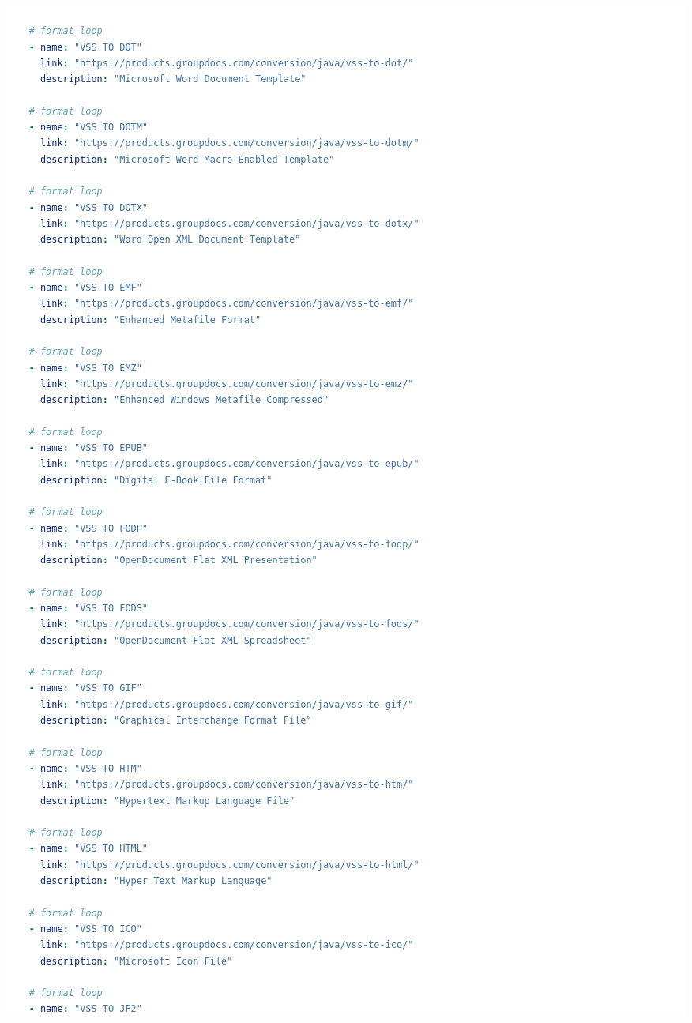 ```yaml

    # format loop
    - name: "VSS TO DOT"
      link: "https://products.groupdocs.com/conversion/java/vss-to-dot/"
      description: "Microsoft Word Document Template"

    # format loop
    - name: "VSS TO DOTM"
      link: "https://products.groupdocs.com/conversion/java/vss-to-dotm/"
      description: "Microsoft Word Macro-Enabled Template"

    # format loop
    - name: "VSS TO DOTX"
      link: "https://products.groupdocs.com/conversion/java/vss-to-dotx/"
      description: "Word Open XML Document Template"

    # format loop
    - name: "VSS TO EMF"
      link: "https://products.groupdocs.com/conversion/java/vss-to-emf/"
      description: "Enhanced Metafile Format"

    # format loop
    - name: "VSS TO EMZ"
      link: "https://products.groupdocs.com/conversion/java/vss-to-emz/"
      description: "Enhanced Windows Metafile Compressed"

    # format loop
    - name: "VSS TO EPUB"
      link: "https://products.groupdocs.com/conversion/java/vss-to-epub/"
      description: "Digital E-Book File Format"

    # format loop
    - name: "VSS TO FODP"
      link: "https://products.groupdocs.com/conversion/java/vss-to-fodp/"
      description: "OpenDocument Flat XML Presentation"

    # format loop
    - name: "VSS TO FODS"
      link: "https://products.groupdocs.com/conversion/java/vss-to-fods/"
      description: "OpenDocument Flat XML Spreadsheet"

    # format loop
    - name: "VSS TO GIF"
      link: "https://products.groupdocs.com/conversion/java/vss-to-gif/"
      description: "Graphical Interchange Format File"

    # format loop
    - name: "VSS TO HTM"
      link: "https://products.groupdocs.com/conversion/java/vss-to-htm/"
      description: "Hypertext Markup Language File"

    # format loop
    - name: "VSS TO HTML"
      link: "https://products.groupdocs.com/conversion/java/vss-to-html/"
      description: "Hyper Text Markup Language"

    # format loop
    - name: "VSS TO ICO"
      link: "https://products.groupdocs.com/conversion/java/vss-to-ico/"
      description: "Microsoft Icon File"

    # format loop
    - name: "VSS TO JP2"
```